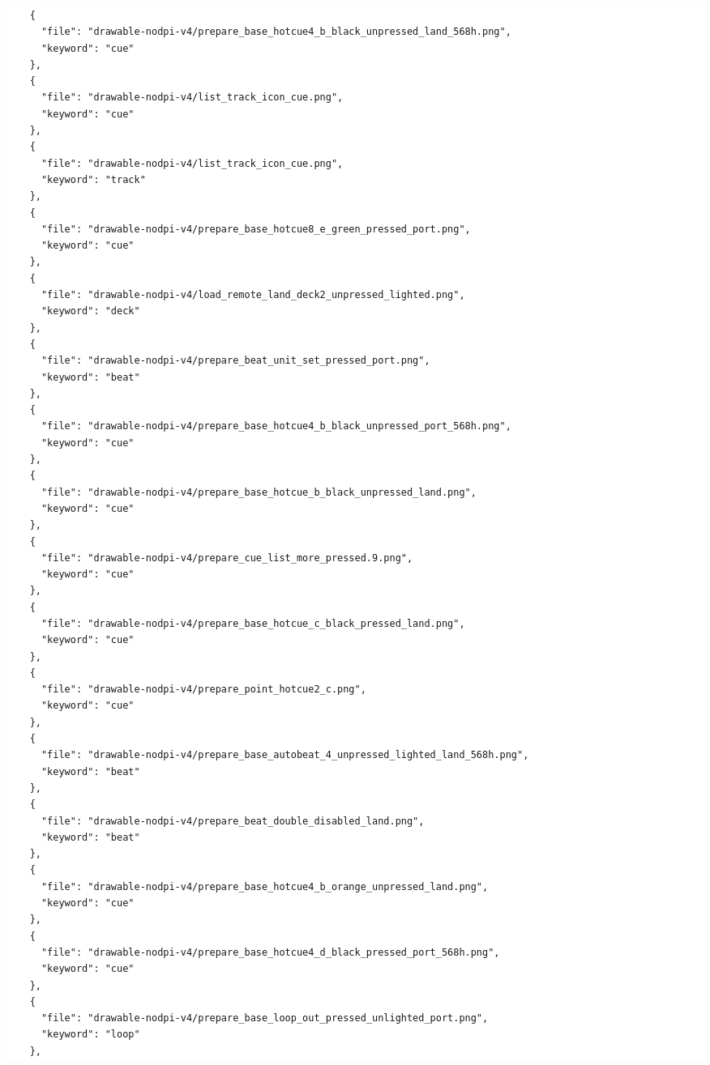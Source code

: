         {
          "file": "drawable-nodpi-v4/prepare_base_hotcue4_b_black_unpressed_land_568h.png",
          "keyword": "cue"
        },
        {
          "file": "drawable-nodpi-v4/list_track_icon_cue.png",
          "keyword": "cue"
        },
        {
          "file": "drawable-nodpi-v4/list_track_icon_cue.png",
          "keyword": "track"
        },
        {
          "file": "drawable-nodpi-v4/prepare_base_hotcue8_e_green_pressed_port.png",
          "keyword": "cue"
        },
        {
          "file": "drawable-nodpi-v4/load_remote_land_deck2_unpressed_lighted.png",
          "keyword": "deck"
        },
        {
          "file": "drawable-nodpi-v4/prepare_beat_unit_set_pressed_port.png",
          "keyword": "beat"
        },
        {
          "file": "drawable-nodpi-v4/prepare_base_hotcue4_b_black_unpressed_port_568h.png",
          "keyword": "cue"
        },
        {
          "file": "drawable-nodpi-v4/prepare_base_hotcue_b_black_unpressed_land.png",
          "keyword": "cue"
        },
        {
          "file": "drawable-nodpi-v4/prepare_cue_list_more_pressed.9.png",
          "keyword": "cue"
        },
        {
          "file": "drawable-nodpi-v4/prepare_base_hotcue_c_black_pressed_land.png",
          "keyword": "cue"
        },
        {
          "file": "drawable-nodpi-v4/prepare_point_hotcue2_c.png",
          "keyword": "cue"
        },
        {
          "file": "drawable-nodpi-v4/prepare_base_autobeat_4_unpressed_lighted_land_568h.png",
          "keyword": "beat"
        },
        {
          "file": "drawable-nodpi-v4/prepare_beat_double_disabled_land.png",
          "keyword": "beat"
        },
        {
          "file": "drawable-nodpi-v4/prepare_base_hotcue4_b_orange_unpressed_land.png",
          "keyword": "cue"
        },
        {
          "file": "drawable-nodpi-v4/prepare_base_hotcue4_d_black_pressed_port_568h.png",
          "keyword": "cue"
        },
        {
          "file": "drawable-nodpi-v4/prepare_base_loop_out_pressed_unlighted_port.png",
          "keyword": "loop"
        },